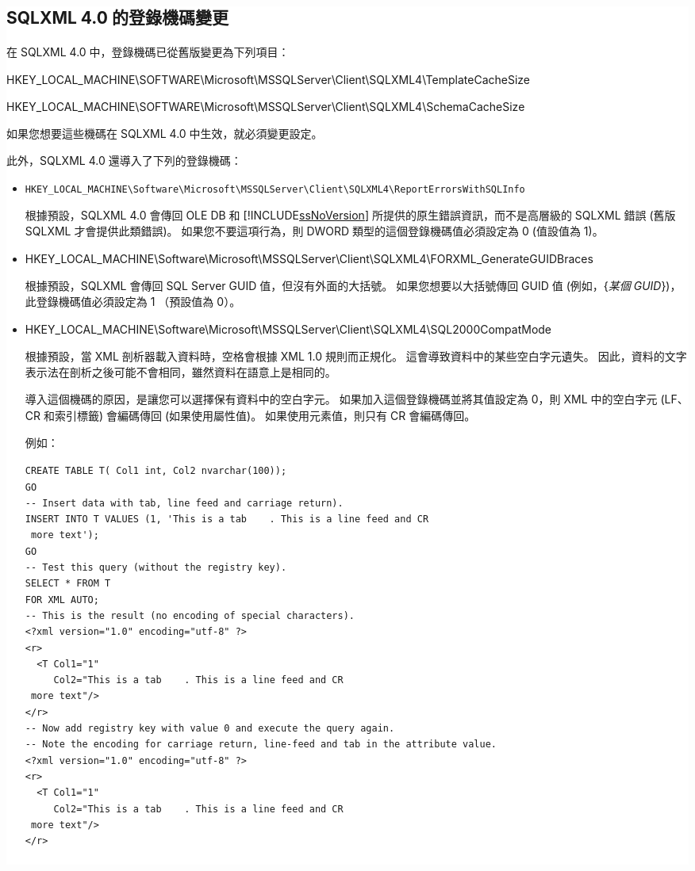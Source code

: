 ## <a name="registry-key-changes-for-sqlxml-40"></a>SQLXML 4.0 的登錄機碼變更  
 在 SQLXML 4.0 中，登錄機碼已從舊版變更為下列項目：  
  
 HKEY_LOCAL_MACHINE\SOFTWARE\Microsoft\MSSQLServer\Client\SQLXML4\TemplateCacheSize  
  
 HKEY_LOCAL_MACHINE\SOFTWARE\Microsoft\MSSQLServer\Client\SQLXML4\SchemaCacheSize  
  
 如果您想要這些機碼在 SQLXML 4.0 中生效，就必須變更設定。  
  
 此外，SQLXML 4.0 還導入了下列的登錄機碼：  
  
-   `HKEY_LOCAL_MACHINE\Software\Microsoft\MSSQLServer\Client\SQLXML4\ReportErrorsWithSQLInfo`  
  
     根據預設，SQLXML 4.0 會傳回 OLE DB 和 [!INCLUDE[ssNoVersion](../../includes/ssnoversion-md.md)] 所提供的原生錯誤資訊，而不是高層級的 SQLXML 錯誤 (舊版 SQLXML 才會提供此類錯誤)。 如果您不要這項行為，則 DWORD 類型的這個登錄機碼值必須設定為 0 (值設值為 1)。  
  
-   HKEY_LOCAL_MACHINE\Software\Microsoft\MSSQLServer\Client\SQLXML4\FORXML_GenerateGUIDBraces  
  
     根據預設，SQLXML 會傳回 SQL Server GUID 值，但沒有外面的大括號。 如果您想要以大括號傳回 GUID 值 (例如，{*某個 GUID*})，此登錄機碼值必須設定為 1 （預設值為 0）。  
  
-   HKEY_LOCAL_MACHINE\Software\Microsoft\MSSQLServer\Client\SQLXML4\SQL2000CompatMode  
  
     根據預設，當 XML 剖析器載入資料時，空格會根據 XML 1.0 規則而正規化。 這會導致資料中的某些空白字元遺失。 因此，資料的文字表示法在剖析之後可能不會相同，雖然資料在語意上是相同的。  
  
     導入這個機碼的原因，是讓您可以選擇保有資料中的空白字元。 如果加入這個登錄機碼並將其值設定為 0，則 XML 中的空白字元 (LF、CR 和索引標籤) 會編碼傳回 (如果使用屬性值)。 如果使用元素值，則只有 CR 會編碼傳回。  
  
     例如：  
  
    ```  
    CREATE TABLE T( Col1 int, Col2 nvarchar(100));  
    GO  
    -- Insert data with tab, line feed and carriage return).  
    INSERT INTO T VALUES (1, 'This is a tab    . This is a line feed and CR   
     more text');  
    GO  
    -- Test this query (without the registry key).  
    SELECT * FROM T   
    FOR XML AUTO;  
    -- This is the result (no encoding of special characters).  
    <?xml version="1.0" encoding="utf-8" ?>  
    <r>  
      <T Col1="1"   
         Col2="This is a tab    . This is a line feed and CR   
     more text"/>  
    </r>  
    -- Now add registry key with value 0 and execute the query again.  
    -- Note the encoding for carriage return, line-feed and tab in the attribute value.  
    <?xml version="1.0" encoding="utf-8" ?>  
    <r>  
      <T Col1="1"   
         Col2="This is a tab    . This is a line feed and CR   
     more text"/>  
    </r>  
  